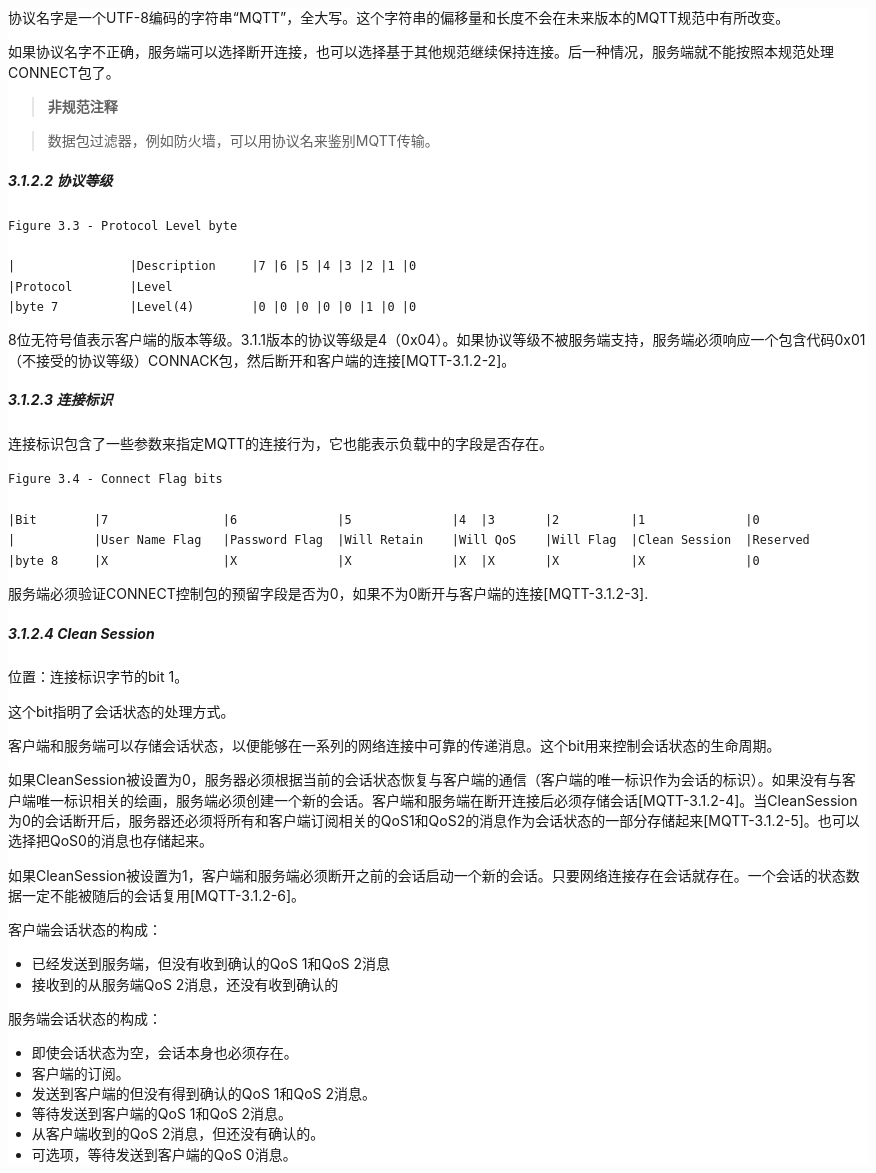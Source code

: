 协议名字是一个UTF-8编码的字符串“MQTT”，全大写。这个字符串的偏移量和长度不会在未来版本的MQTT规范中有所改变。

如果协议名字不正确，服务端可以选择断开连接，也可以选择基于其他规范继续保持连接。后一种情况，服务端就不能按照本规范处理CONNECT包了。

>**非规范注释**

>数据包过滤器，例如防火墙，可以用协议名来鉴别MQTT传输。


##### 3.1.2.2 协议等级

    Figure 3.3 - Protocol Level byte

    |                |Description     |7 |6 |5 |4 |3 |2 |1 |0
    |Protocol        |Level
    |byte 7          |Level(4)        |0 |0 |0 |0 |0 |1 |0 |0 

8位无符号值表示客户端的版本等级。3.1.1版本的协议等级是4（0x04）。如果协议等级不被服务端支持，服务端必须响应一个包含代码0x01（不接受的协议等级）CONNACK包，然后断开和客户端的连接[MQTT-3.1.2-2]。

##### 3.1.2.3 连接标识

连接标识包含了一些参数来指定MQTT的连接行为，它也能表示负载中的字段是否存在。

    Figure 3.4 - Connect Flag bits
    
    |Bit        |7                |6              |5              |4  |3       |2          |1              |0
    |           |User Name Flag   |Password Flag  |Will Retain    |Will QoS    |Will Flag  |Clean Session  |Reserved
    |byte 8     |X                |X              |X              |X  |X       |X          |X              |0

服务端必须验证CONNECT控制包的预留字段是否为0，如果不为0断开与客户端的连接[MQTT-3.1.2-3].

##### 3.1.2.4 Clean Session

位置：连接标识字节的bit 1。

这个bit指明了会话状态的处理方式。

客户端和服务端可以存储会话状态，以便能够在一系列的网络连接中可靠的传递消息。这个bit用来控制会话状态的生命周期。

如果CleanSession被设置为0，服务器必须根据当前的会话状态恢复与客户端的通信（客户端的唯一标识作为会话的标识）。如果没有与客户端唯一标识相关的绘画，服务端必须创建一个新的会话。客户端和服务端在断开连接后必须存储会话[MQTT-3.1.2-4]。当CleanSession为0的会话断开后，服务器还必须将所有和客户端订阅相关的QoS1和QoS2的消息作为会话状态的一部分存储起来[MQTT-3.1.2-5]。也可以选择把QoS0的消息也存储起来。

如果CleanSession被设置为1，客户端和服务端必须断开之前的会话启动一个新的会话。只要网络连接存在会话就存在。一个会话的状态数据一定不能被随后的会话复用[MQTT-3.1.2-6]。

客户端会话状态的构成：

- 已经发送到服务端，但没有收到确认的QoS 1和QoS 2消息
- 接收到的从服务端QoS 2消息，还没有收到确认的

服务端会话状态的构成：

- 即使会话状态为空，会话本身也必须存在。
- 客户端的订阅。
- 发送到客户端的但没有得到确认的QoS 1和QoS 2消息。
- 等待发送到客户端的QoS 1和QoS 2消息。
- 从客户端收到的QoS 2消息，但还没有确认的。
- 可选项，等待发送到客户端的QoS 0消息。
